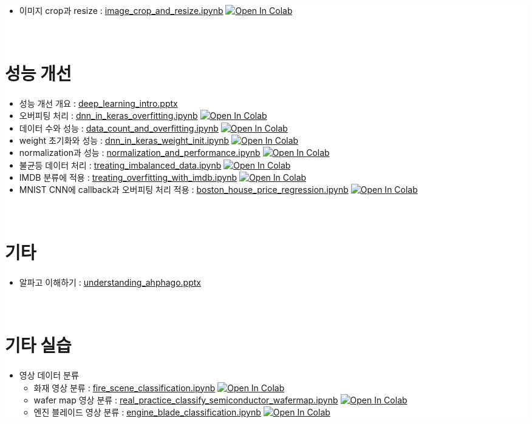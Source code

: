 - 이미지 crop과 resize : [image_crop_and_resize.ipynb](../material/deep_learning/image_crop_and_resize.ipynb) [![Open In Colab](https://colab.research.google.com/assets/colab-badge.svg)](https://colab.research.google.com/github/dhrim/DMC_2022/blob/master/material/deep_learning/image_crop_and_resize.ipynb) 

<br>

# 성능 개선

- 성능 개선 개요 : [deep_learning_intro.pptx](../material/deep_learning/deep_learning_intro.pptx)
- 오버피팅 처리 : [dnn_in_keras_overfitting.ipynb](../material/deep_learning/dnn_in_keras_overfitting.ipynb) [![Open In Colab](https://colab.research.google.com/assets/colab-badge.svg)](https://colab.research.google.com/github/dhrim/DMC_2022/blob/master/material/deep_learning/dnn_in_keras_overfitting.ipynb)
- 데이터 수와 성능 : [data_count_and_overfitting.ipynb](../material/deep_learning/data_count_and_overfitting.ipynb) [![Open In Colab](https://colab.research.google.com/assets/colab-badge.svg)](https://colab.research.google.com/github/dhrim/DMC_2022/blob/master/material/deep_learning/data_count_and_overfitting.ipynb)
- weight 초기화와 성능 : [dnn_in_keras_weight_init.ipynb](../material/deep_learning/dnn_in_keras_weight_init.ipynb) [![Open In Colab](https://colab.research.google.com/assets/colab-badge.svg)](https://colab.research.google.com/github/dhrim/DMC_2022/blob/master/material/deep_learning/dnn_in_keras_weight_init.ipynb)
- normalization과 성능 : [normalization_and_performance.ipynb](../material/deep_learning/normalization_and_performance.ipynb) [![Open In Colab](https://colab.research.google.com/assets/colab-badge.svg)](https://colab.research.google.com/github/dhrim/DMC_2022/blob/master/material/deep_learning/normalization_and_performance.ipynb)
- 불균등 데이터 처리 : [treating_imbalanced_data.ipynb](../material/deep_learning/treating_imbalanced_data.ipynb) [![Open In Colab](https://colab.research.google.com/assets/colab-badge.svg)](https://colab.research.google.com/github/dhrim/DMC_2022/blob/master/material/deep_learning/treating_imbalanced_data.ipynb)
- IMDB 분류에 적용 : [treating_overfitting_with_imdb.ipynb](../material/deep_learning/treating_overfitting_with_imdb.ipynb) [![Open In Colab](https://colab.research.google.com/assets/colab-badge.svg)](https://colab.research.google.com/github/dhrim/DMC_2022/blob/master/material/deep_learning/treating_overfitting_with_imdb.ipynb)
- MNIST CNN에 callback과 오버피팅 처리 적용 : [boston_house_price_regression.ipynb](../material/deep_learning/boston_house_price_regression.ipynb) [![Open In Colab](https://colab.research.google.com/assets/colab-badge.svg)](https://colab.research.google.com/github/dhrim/DMC_2022/blob/master/material/deep_learning/boston_house_price_regression.ipynb)


<br>

# 기타

- 알파고 이해하기 : [understanding_ahphago.pptx](../material/deep_learning/understanding_ahphago.pptx)

<br>

# 기타 실습

- 영상 데이터 분류
    - 화재 영상 분류 : [fire_scene_classification.ipynb](../material/deep_learning/fire_scene_classification.ipynb) [![Open In Colab](https://colab.research.google.com/assets/colab-badge.svg)](https://colab.research.google.com/github/dhrim/DMC_2022/blob/master/material/deep_learning/fire_scene_classification.ipynb)    
    - wafer map 영상 분류 : [real_practice_classify_semiconductor_wafermap.ipynb](../material/deep_learning/real_practice_classify_semiconductor_wafermap.ipynb) [![Open In Colab](https://colab.research.google.com/assets/colab-badge.svg)](https://colab.research.google.com/github/dhrim/DMC_2022/blob/master/material/deep_learning/real_practice_classify_semiconductor_wafermap.ipynb)
    - 엔진 블레이드 영상 분류 : [engine_blade_classification.ipynb](../material/deep_learning/engine_blade_classification.ipynb) [![Open In Colab](https://colab.research.google.com/assets/colab-badge.svg)](https://colab.research.google.com/github/dhrim/DMC_2022/blob/master/material/deep_learning/engine_blade_classification.ipynb)
